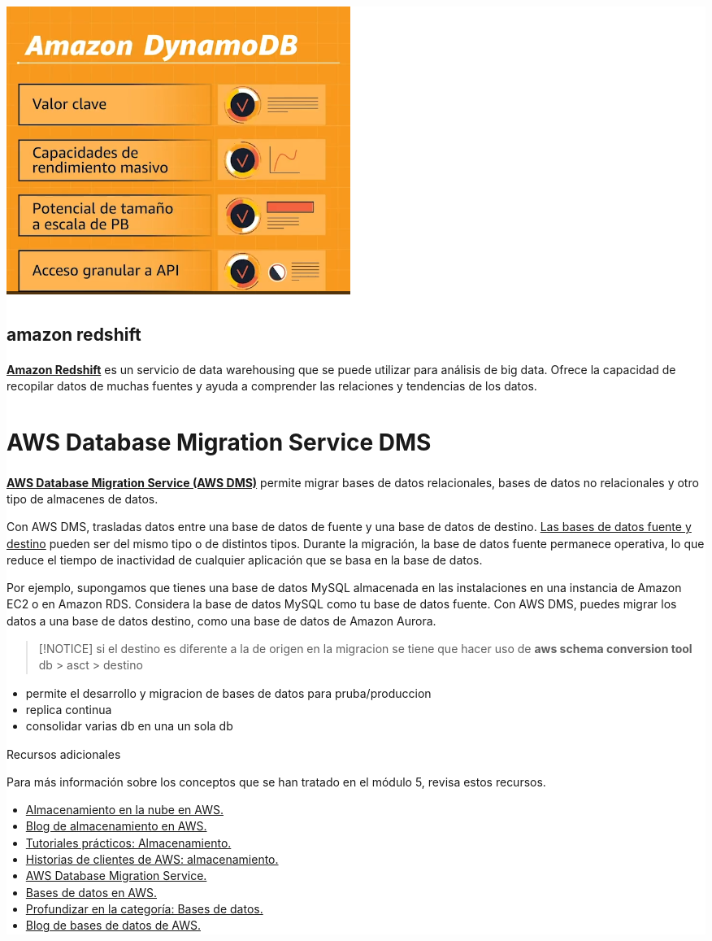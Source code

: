 ![](Pasted%20image%2020231016190608.png)
## amazon redshift
[**Amazon Redshift**](https://aws.amazon.com/redshift) es un servicio de data warehousing que se puede utilizar para análisis de big data. Ofrece la capacidad de recopilar datos de muchas fuentes y ayuda a comprender las relaciones y tendencias de los datos.

# AWS Database Migration Service DMS
[**AWS Database Migration Service (AWS DMS)**](https://aws.amazon.com/dms/) permite migrar bases de datos relacionales, bases de datos no relacionales y otro tipo de almacenes de datos.

Con AWS DMS, trasladas datos entre una base de datos de fuente y una base de datos de destino. [Las bases de datos fuente y destino](https://aws.amazon.com/dms/resources) pueden ser del mismo tipo o de distintos tipos. Durante la migración, la base de datos fuente permanece operativa, lo que reduce el tiempo de inactividad de cualquier aplicación que se basa en la base de datos. 

Por ejemplo, supongamos que tienes una base de datos MySQL almacenada en las instalaciones en una instancia de Amazon EC2 o en Amazon RDS. Considera la base de datos MySQL como tu base de datos fuente. Con AWS DMS, puedes migrar los datos a una base de datos destino, como una base de datos de Amazon Aurora.

>[!NOTICE] si el destino es diferente a la de origen en la migracion se tiene que hacer uso de 
>**aws schema conversion tool**
>db > asct > destino

- permite el desarrollo y migracion de bases de datos para pruba/produccion
- replica continua
- consolidar varias db en una un sola db

Recursos adicionales

Para más información sobre los conceptos que se han tratado en el módulo 5, revisa estos recursos.

- [Almacenamiento en la nube en AWS.](https://aws.amazon.com/products/storage)
- [Blog de almacenamiento en AWS.](https://aws.amazon.com/blogs/storage/)
- [Tutoriales prácticos: Almacenamiento.](https://aws.amazon.com/getting-started/hands-on/?awsf.getting-started-category=category%23storage&awsf.getting-started-content-type=content-type%23hands-on)
- [Historias de clientes de AWS: almacenamiento.](https://aws.amazon.com/solutions/case-studies/?customer-references-cards.sort-by=item.additionalFields.publishedDate&customer-references-cards.sort-order=desc&awsf.customer-references-location=*all&awsf.customer-references-segment=*all&awsf.customer-references-product=product%23vpc%7Cproduct%23api-gateway%7Cproduct%23cloudfront%7Cproduct%23route53%7Cproduct%23directconnect%7Cproduct%23elb&awsf.customer-references-category=category%23storage)
- [AWS Database Migration Service.](https://aws.amazon.com/dms/)
- [Bases de datos en AWS.](https://aws.amazon.com/products/databases)
- [Profundizar en la categoría: Bases de datos.](https://aws.amazon.com/getting-started/deep-dive-databases/)
- [Blog de bases de datos de AWS.](https://aws.amazon.com/blogs/database/)
